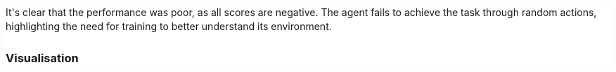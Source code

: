 It's clear that the performance was poor, as all scores are negative. The agent fails to achieve the task through random actions, highlighting the need for training to better understand its environment.

### **Visualisation**

<video width="640" height="480" controls>
    <source src="{{ site.baseurl }}/assets/trick-or-retreat/rand_action.mp4" type="video/mp4"
    Your browser does not support the video tag.
</video>

It is clear actions taken by the agent show no purpose, the agent struggles to control itself as it travels down towards the ground.


### **Proximal Policy Optimisation Algorithm** 

After exploring the Lunar Lander environment through random action selection, I wanted to improve the agent's performance through training. 

Stable Baselines3 documentation is very thorough and provides a list of all available RL algorithms. In the end, I chose Proximal Policy Optimization (PPO) because it is relatively simple to understand and quite stable. 

**What is PPO?**
 
PPO is a policy-based algorithm meaning it learns a policy by optimising probability of taking high rewarding actions. PPO makes gradual, controlled updates to the policy, so the agent doesn’t make drastic changes all at once.

After the first episode, the agent builds a policy based on its observations of the environment. In the following episodes, the agent continues to collect observations while recording the rewards associated with each action taken. PPO calculates the reward for each action and compares it to the expected outcome (previous episode results). Using these comparisons, PPO updates the action probabilities to increase the likelihood of taking actions that receive higher rewards. If the difference between the old and new action probabilities is too drastic, PPO uses ‘clipping’ to ensure stable learning.

#### **Code Snippets**

Before I train the agent, I first vectorise the environment to create four parallel instances of the environment. This allows faster training as the agent can explore multiple states at the same time. I decided not to render the training environment to avoid the added computational cost as visual inspection of training isn’t really needed.

<div style="text-align: center;">
  <img src="{{ site.baseurl }}/assets/trick-or-retreat/vec_env.png" alt="Vec Environment SetUp" style="max-width: 100%; height: auto; margin: 20px 0;">
</div>

I set the log path to better understand the training metrics in TensorBoard later on.

I then initialised my model with PPO using the MLP policy (default policy). MLP policy is a simple neural network structure of fully connected layers. It takes in environment observations and outputs actions. There are other policies that can be used, but for this demo MLP policy seemed the best choice since the Lunar Lander environment isn’t too complex 
